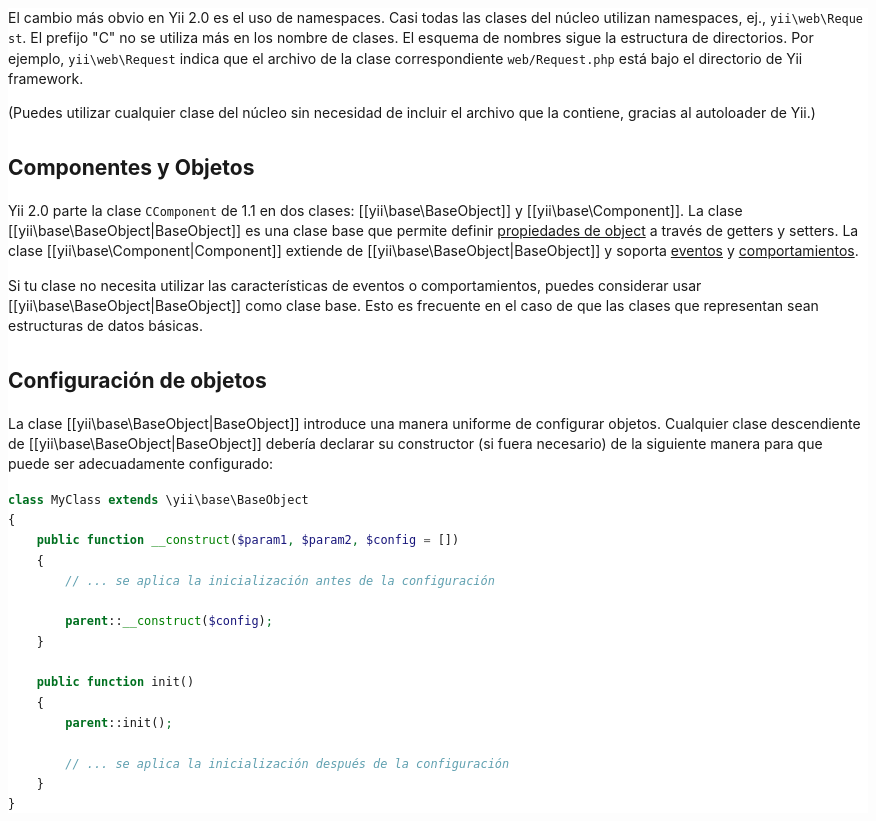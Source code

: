 El cambio más obvio en Yii 2.0 es el uso de namespaces. Casi todas las clases del núcleo
utilizan namespaces, ej., `yii\web\Request`. El prefijo "C" no se utiliza más en los nombre de clases.
El esquema de nombres sigue la estructura de directorios. Por ejemplo, `yii\web\Request`
indica que el archivo de la clase correspondiente `web/Request.php` está bajo el directorio de Yii framework.

(Puedes utilizar cualquier clase del núcleo sin necesidad de incluir el archivo que la contiene, gracias
al autoloader de Yii.)


Componentes y Objetos
----------------------

Yii 2.0 parte la clase `CComponent` de 1.1 en dos clases: [[yii\base\BaseObject]] y [[yii\base\Component]].
La clase [[yii\base\BaseObject|BaseObject]] es una clase base que permite definir [propiedades de object](concept-properties.md)
a través de getters y setters. La clase [[yii\base\Component|Component]] extiende de [[yii\base\BaseObject|BaseObject]] y soporta
[eventos](concept-events.md) y [comportamientos](concept-behaviors.md).

Si tu clase no necesita utilizar las características de eventos o comportamientos, puedes considerar usar
[[yii\base\BaseObject|BaseObject]] como clase base. Esto es frecuente en el caso de que las clases que representan sean
estructuras de datos básicas.


Configuración de objetos
------------------------

La clase [[yii\base\BaseObject|BaseObject]] introduce una manera uniforme de configurar objetos. Cualquier clase descendiente
de [[yii\base\BaseObject|BaseObject]] debería declarar su constructor (si fuera necesario) de la siguiente manera para que
puede ser adecuadamente configurado:

```php
class MyClass extends \yii\base\BaseObject
{
    public function __construct($param1, $param2, $config = [])
    {
        // ... se aplica la inicialización antes de la configuración

        parent::__construct($config);
    }

    public function init()
    {
        parent::init();

        // ... se aplica la inicialización después de la configuración
    }
}
```
